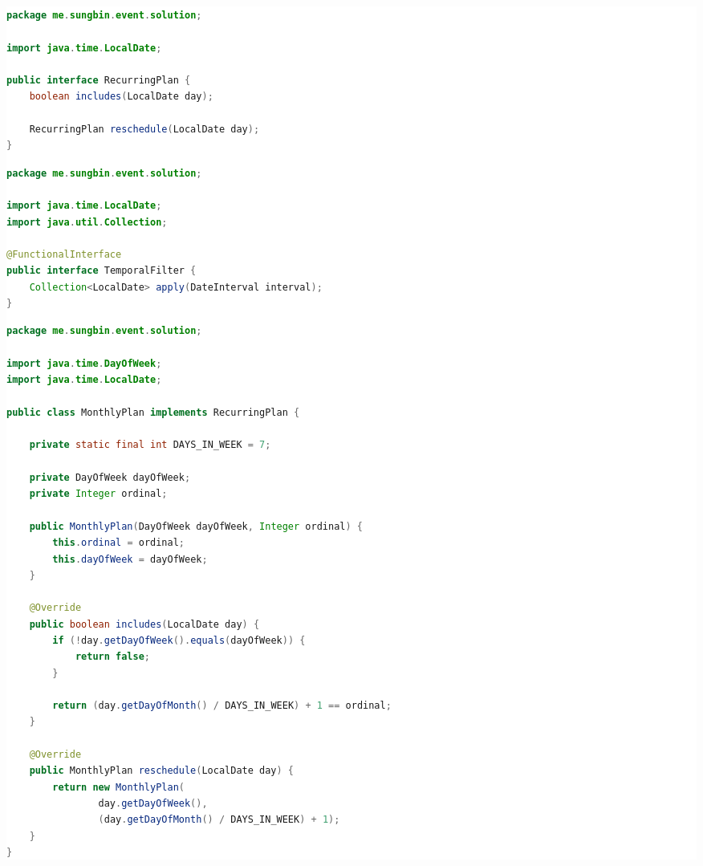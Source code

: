``` java
package me.sungbin.event.solution;

import java.time.LocalDate;

public interface RecurringPlan {
    boolean includes(LocalDate day);

    RecurringPlan reschedule(LocalDate day);
}
```

``` java
package me.sungbin.event.solution;

import java.time.LocalDate;
import java.util.Collection;

@FunctionalInterface
public interface TemporalFilter {
    Collection<LocalDate> apply(DateInterval interval);
}
```

``` java
package me.sungbin.event.solution;

import java.time.DayOfWeek;
import java.time.LocalDate;

public class MonthlyPlan implements RecurringPlan {

    private static final int DAYS_IN_WEEK = 7;

    private DayOfWeek dayOfWeek;
    private Integer ordinal;

    public MonthlyPlan(DayOfWeek dayOfWeek, Integer ordinal) {
        this.ordinal = ordinal;
        this.dayOfWeek = dayOfWeek;
    }

    @Override
    public boolean includes(LocalDate day) {
        if (!day.getDayOfWeek().equals(dayOfWeek)) {
            return false;
        }

        return (day.getDayOfMonth() / DAYS_IN_WEEK) + 1 == ordinal;
    }

    @Override
    public MonthlyPlan reschedule(LocalDate day) {
        return new MonthlyPlan(
                day.getDayOfWeek(),
                (day.getDayOfMonth() / DAYS_IN_WEEK) + 1);
    }
}
```
